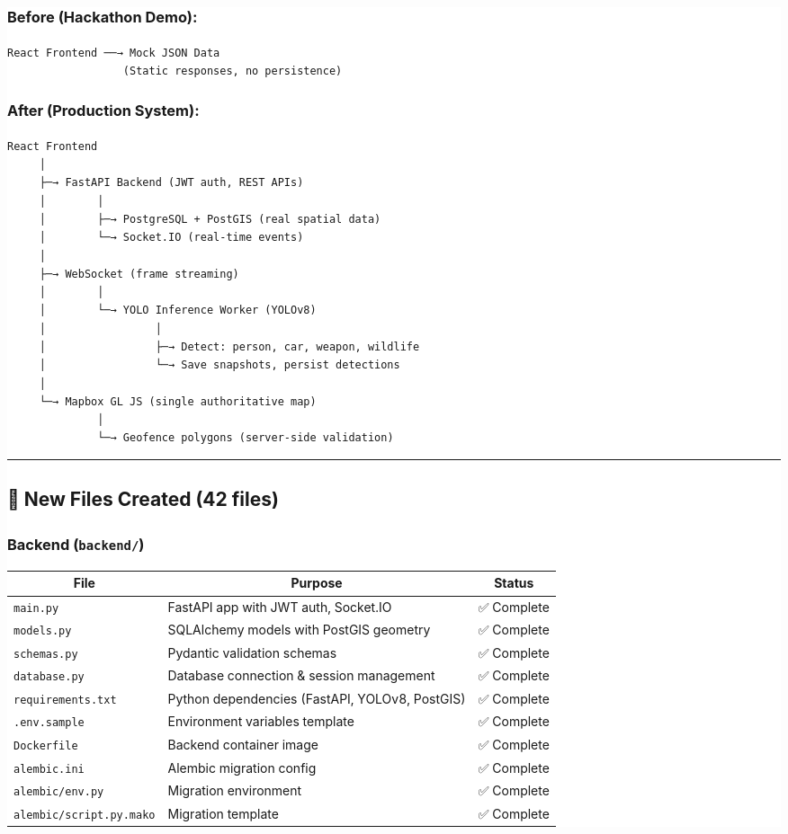 ### Before (Hackathon Demo):
```
React Frontend ──→ Mock JSON Data
                  (Static responses, no persistence)
```

### After (Production System):
```
React Frontend
     │
     ├─→ FastAPI Backend (JWT auth, REST APIs)
     │        │
     │        ├─→ PostgreSQL + PostGIS (real spatial data)
     │        └─→ Socket.IO (real-time events)
     │
     ├─→ WebSocket (frame streaming)
     │        │
     │        └─→ YOLO Inference Worker (YOLOv8)
     │                 │
     │                 ├─→ Detect: person, car, weapon, wildlife
     │                 └─→ Save snapshots, persist detections
     │
     └─→ Mapbox GL JS (single authoritative map)
              │
              └─→ Geofence polygons (server-side validation)
```

---

## 📁 New Files Created (42 files)

### Backend (`backend/`)

| File | Purpose | Status |
|------|---------|--------|
| `main.py` | FastAPI app with JWT auth, Socket.IO | ✅ Complete |
| `models.py` | SQLAlchemy models with PostGIS geometry | ✅ Complete |
| `schemas.py` | Pydantic validation schemas | ✅ Complete |
| `database.py` | Database connection & session management | ✅ Complete |
| `requirements.txt` | Python dependencies (FastAPI, YOLOv8, PostGIS) | ✅ Complete |
| `.env.sample` | Environment variables template | ✅ Complete |
| `Dockerfile` | Backend container image | ✅ Complete |
| `alembic.ini` | Alembic migration config | ✅ Complete |
| `alembic/env.py` | Migration environment | ✅ Complete |
| `alembic/script.py.mako` | Migration template | ✅ Complete |

